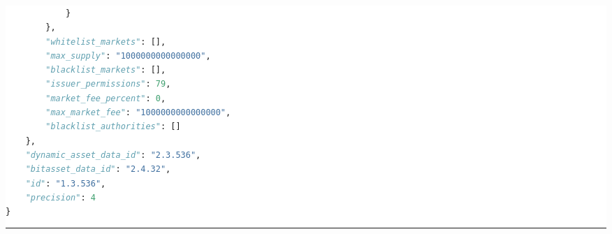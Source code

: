 ```python
            }
        },
        "whitelist_markets": [],
        "max_supply": "1000000000000000",
        "blacklist_markets": [],
        "issuer_permissions": 79,
        "market_fee_percent": 0,
        "max_market_fee": "1000000000000000",
        "blacklist_authorities": []
    },
    "dynamic_asset_data_id": "2.3.536",
    "bitasset_data_id": "2.4.32",
    "id": "1.3.536",
    "precision": 4
}
```


***

